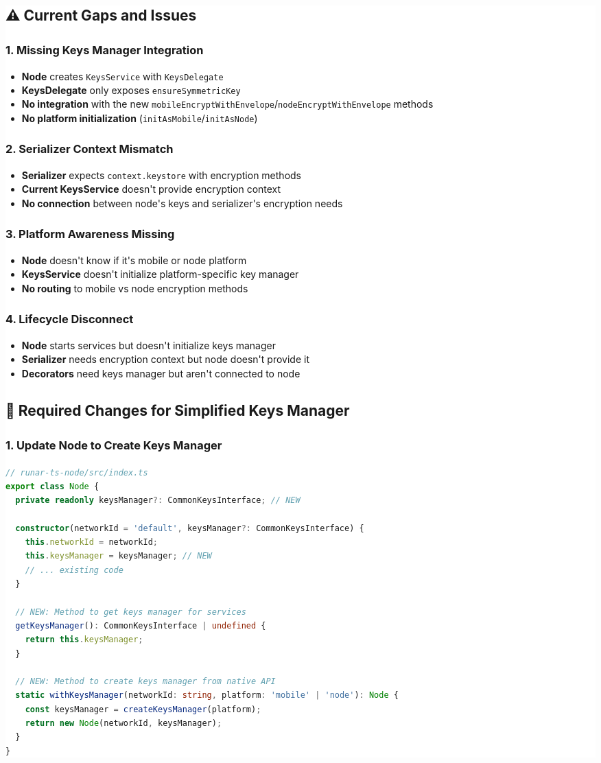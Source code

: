 ## ⚠️ **Current Gaps and Issues**

### **1. Missing Keys Manager Integration**

- **Node** creates `KeysService` with `KeysDelegate`
- **KeysDelegate** only exposes `ensureSymmetricKey`
- **No integration** with the new `mobileEncryptWithEnvelope`/`nodeEncryptWithEnvelope` methods
- **No platform initialization** (`initAsMobile`/`initAsNode`)

### **2. Serializer Context Mismatch**

- **Serializer** expects `context.keystore` with encryption methods
- **Current KeysService** doesn't provide encryption context
- **No connection** between node's keys and serializer's encryption needs

### **3. Platform Awareness Missing**

- **Node** doesn't know if it's mobile or node platform
- **KeysService** doesn't initialize platform-specific key manager
- **No routing** to mobile vs node encryption methods

### **4. Lifecycle Disconnect**

- **Node** starts services but doesn't initialize keys manager
- **Serializer** needs encryption context but node doesn't provide it
- **Decorators** need keys manager but aren't connected to node

## 🎯 **Required Changes for Simplified Keys Manager**

### **1. Update Node to Create Keys Manager**

```typescript
// runar-ts-node/src/index.ts
export class Node {
  private readonly keysManager?: CommonKeysInterface; // NEW

  constructor(networkId = 'default', keysManager?: CommonKeysInterface) {
    this.networkId = networkId;
    this.keysManager = keysManager; // NEW
    // ... existing code
  }

  // NEW: Method to get keys manager for services
  getKeysManager(): CommonKeysInterface | undefined {
    return this.keysManager;
  }

  // NEW: Method to create keys manager from native API
  static withKeysManager(networkId: string, platform: 'mobile' | 'node'): Node {
    const keysManager = createKeysManager(platform);
    return new Node(networkId, keysManager);
  }
}
```
